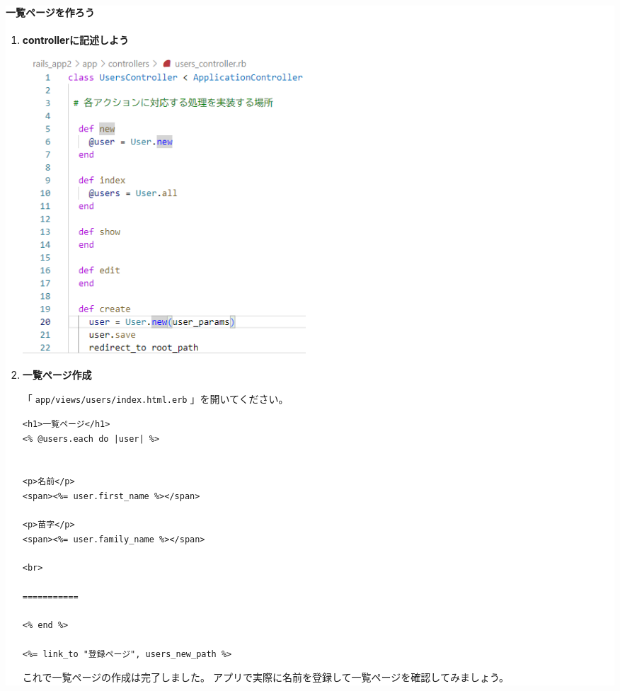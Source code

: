 #### 一覧ページを作ろう

1. **controllerに記述しよう**
   
   <img src="images/Rails基礎/indexアクションの追加.png" width= "400px"> 
   
1. **一覧ページ作成**
   
   「 `app/views/users/index.html.erb` 」を開いてください。

   ```
   <h1>一覧ページ</h1>
   <% @users.each do |user| %>

 
   <p>名前</p>
   <span><%= user.first_name %></span>
   
   <p>苗字</p>
   <span><%= user.family_name %></span>

   <br>
   
   ===========

   <% end %>

   <%= link_to "登録ページ", users_new_path %>
   ```   
   これで一覧ページの作成は完了しました。
   アプリで実際に名前を登録して一覧ページを確認してみましょう。
